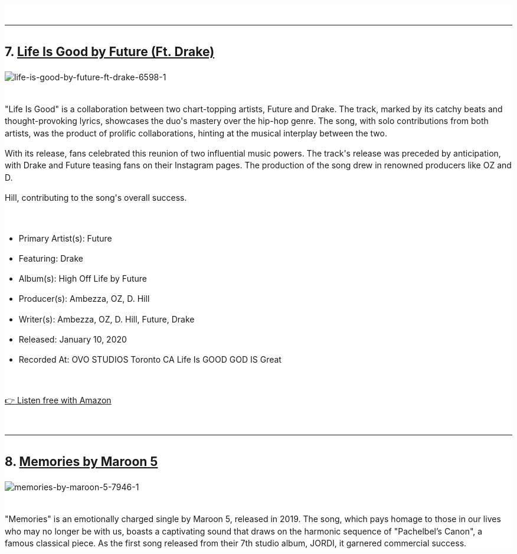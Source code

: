 <br>

<hr>

## 7. [Life Is Good by Future (Ft. Drake)](https://serp.ly/amazon/Life+Is+Good+by%C2%A0Future+%28Ft.%C2%A0Drake%29?i=digital-music)

<div class="image"><img alt="life-is-good-by-future-ft-drake-6598-1" height="540" src="https://imagedelivery.net/XRNHhJkVKCwA1q8dBxfEtw/life-is-good-by-future-ft-drake-6598-1/h=540,fit=pad,background=black"/></div>

<br>

"Life Is Good" is a collaboration between two chart-topping artists, Future and Drake. The track, marked by its catchy beats and thought-provoking lyrics, showcases the duo's mastery over the hip-hop genre. The song, with solo contributions from both artists, was the product of prolific collaborations, hinting at the musical interplay between the two.

With its release, fans celebrated this reunion of two influential music powers. The track's release was preceded by anticipation, with Drake and Future teasing fans on their Instagram pages. The production of the song drew in renowned producers like OZ and D.

Hill, contributing to the song's overall success.

<br>

- Primary Artist(s): Future

- Featuring: Drake

- Album(s): High Off Life by Future

- Producer(s): Ambezza, OZ, D. Hill

- Writer(s): Ambezza, OZ, D. Hill, Future, Drake

- Released: January 10, 2020

- Recorded At: OVO STUDIOS Toronto CA Life Is GOOD GOD IS Great

<br>

[👉 Listen free with Amazon](https://serp.ly/amazonprime)

<br>

<hr>

## 8. [Memories by Maroon 5](https://serp.ly/amazon/Memories+by%C2%A0Maroon%C2%A05?i=digital-music)

<div class="image"><img alt="memories-by-maroon-5-7946-1" height="540" src="https://imagedelivery.net/XRNHhJkVKCwA1q8dBxfEtw/memories-by-maroon-5-7946-1/h=540,fit=pad,background=black"/></div>

<br>

"Memories" is an emotionally charged single by Maroon 5, released in 2019. The song, which pays homage to those in our lives who may no longer be with us, boasts a captivating sound that draws on the harmonic sequence of "Pachelbel’s Canon", a famous classical piece. As the first song released from their 7th studio album, JORDI, it garnered commercial success.

